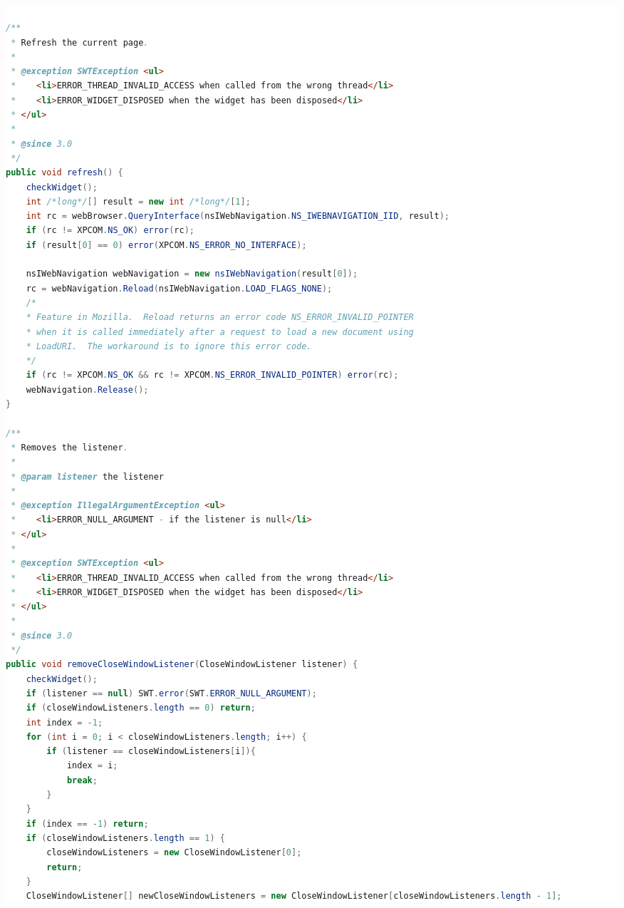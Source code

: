 ```java

/**
 * Refresh the current page.
 *
 * @exception SWTException <ul>
 *    <li>ERROR_THREAD_INVALID_ACCESS when called from the wrong thread</li>
 *    <li>ERROR_WIDGET_DISPOSED when the widget has been disposed</li>
 * </ul>
 *
 * @since 3.0
 */
public void refresh() {
	checkWidget();
	int /*long*/[] result = new int /*long*/[1];
	int rc = webBrowser.QueryInterface(nsIWebNavigation.NS_IWEBNAVIGATION_IID, result);
	if (rc != XPCOM.NS_OK) error(rc);
	if (result[0] == 0) error(XPCOM.NS_ERROR_NO_INTERFACE);
	
	nsIWebNavigation webNavigation = new nsIWebNavigation(result[0]);		 	
	rc = webNavigation.Reload(nsIWebNavigation.LOAD_FLAGS_NONE);
	/*
	* Feature in Mozilla.  Reload returns an error code NS_ERROR_INVALID_POINTER
	* when it is called immediately after a request to load a new document using
	* LoadURI.  The workaround is to ignore this error code. 
	*/
	if (rc != XPCOM.NS_OK && rc != XPCOM.NS_ERROR_INVALID_POINTER) error(rc);	
	webNavigation.Release();
}

/**	 
 * Removes the listener.
 *
 * @param listener the listener
 *
 * @exception IllegalArgumentException <ul>
 *    <li>ERROR_NULL_ARGUMENT - if the listener is null</li>
 * </ul>
 * 
 * @exception SWTException <ul>
 *    <li>ERROR_THREAD_INVALID_ACCESS when called from the wrong thread</li>
 *    <li>ERROR_WIDGET_DISPOSED when the widget has been disposed</li>
 * </ul>
 * 
 * @since 3.0
 */
public void removeCloseWindowListener(CloseWindowListener listener) {
	checkWidget();
	if (listener == null) SWT.error(SWT.ERROR_NULL_ARGUMENT);
	if (closeWindowListeners.length == 0) return;
	int index = -1;
	for (int i = 0; i < closeWindowListeners.length; i++) {
		if (listener == closeWindowListeners[i]){
			index = i;
			break;
		}
	}
	if (index == -1) return;
	if (closeWindowListeners.length == 1) {
		closeWindowListeners = new CloseWindowListener[0];
		return;
	}
	CloseWindowListener[] newCloseWindowListeners = new CloseWindowListener[closeWindowListeners.length - 1];
```